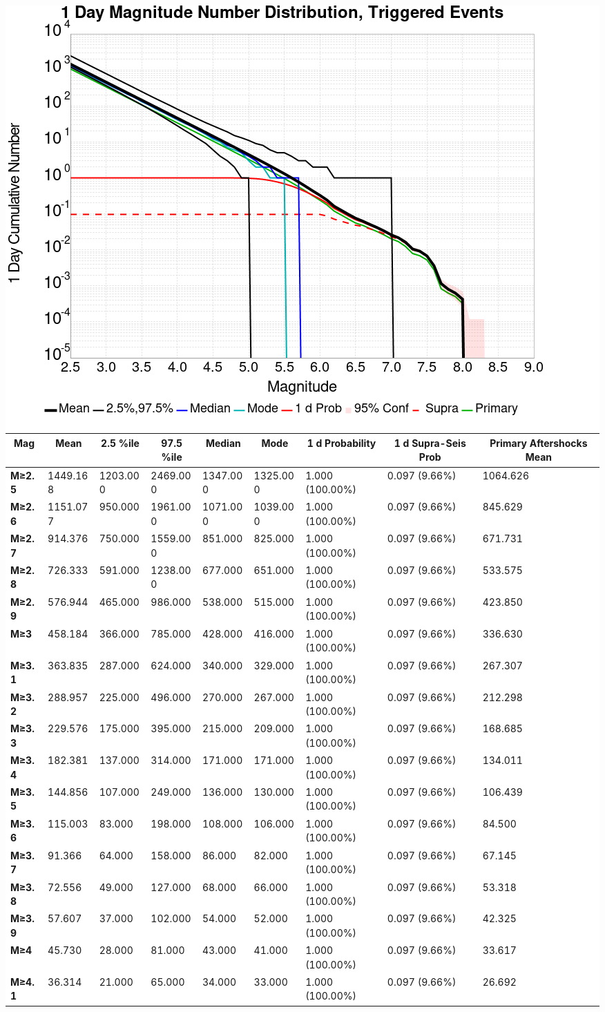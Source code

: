 ![MFD Plot](plots/1d_mag_num_cumulative_triggered.png)

| Mag | Mean | 2.5 %ile | 97.5 %ile | Median | Mode | 1 d Probability | 1 d Supra-Seis Prob | Primary Aftershocks Mean |
|-----|-----|-----|-----|-----|-----|-----|-----|-----|
| **M&ge;2.5** | 1449.168 | 1203.000 | 2469.000 | 1347.000 | 1325.000 | 1.000 (100.00%) | 0.097 (9.66%) | 1064.626 |
| **M&ge;2.6** | 1151.077 | 950.000 | 1961.000 | 1071.000 | 1039.000 | 1.000 (100.00%) | 0.097 (9.66%) | 845.629 |
| **M&ge;2.7** | 914.376 | 750.000 | 1559.000 | 851.000 | 825.000 | 1.000 (100.00%) | 0.097 (9.66%) | 671.731 |
| **M&ge;2.8** | 726.333 | 591.000 | 1238.000 | 677.000 | 651.000 | 1.000 (100.00%) | 0.097 (9.66%) | 533.575 |
| **M&ge;2.9** | 576.944 | 465.000 | 986.000 | 538.000 | 515.000 | 1.000 (100.00%) | 0.097 (9.66%) | 423.850 |
| **M&ge;3** | 458.184 | 366.000 | 785.000 | 428.000 | 416.000 | 1.000 (100.00%) | 0.097 (9.66%) | 336.630 |
| **M&ge;3.1** | 363.835 | 287.000 | 624.000 | 340.000 | 329.000 | 1.000 (100.00%) | 0.097 (9.66%) | 267.307 |
| **M&ge;3.2** | 288.957 | 225.000 | 496.000 | 270.000 | 267.000 | 1.000 (100.00%) | 0.097 (9.66%) | 212.298 |
| **M&ge;3.3** | 229.576 | 175.000 | 395.000 | 215.000 | 209.000 | 1.000 (100.00%) | 0.097 (9.66%) | 168.685 |
| **M&ge;3.4** | 182.381 | 137.000 | 314.000 | 171.000 | 171.000 | 1.000 (100.00%) | 0.097 (9.66%) | 134.011 |
| **M&ge;3.5** | 144.856 | 107.000 | 249.000 | 136.000 | 130.000 | 1.000 (100.00%) | 0.097 (9.66%) | 106.439 |
| **M&ge;3.6** | 115.003 | 83.000 | 198.000 | 108.000 | 106.000 | 1.000 (100.00%) | 0.097 (9.66%) | 84.500 |
| **M&ge;3.7** | 91.366 | 64.000 | 158.000 | 86.000 | 82.000 | 1.000 (100.00%) | 0.097 (9.66%) | 67.145 |
| **M&ge;3.8** | 72.556 | 49.000 | 127.000 | 68.000 | 66.000 | 1.000 (100.00%) | 0.097 (9.66%) | 53.318 |
| **M&ge;3.9** | 57.607 | 37.000 | 102.000 | 54.000 | 52.000 | 1.000 (100.00%) | 0.097 (9.66%) | 42.325 |
| **M&ge;4** | 45.730 | 28.000 | 81.000 | 43.000 | 41.000 | 1.000 (100.00%) | 0.097 (9.66%) | 33.617 |
| **M&ge;4.1** | 36.314 | 21.000 | 65.000 | 34.000 | 33.000 | 1.000 (100.00%) | 0.097 (9.66%) | 26.692 |